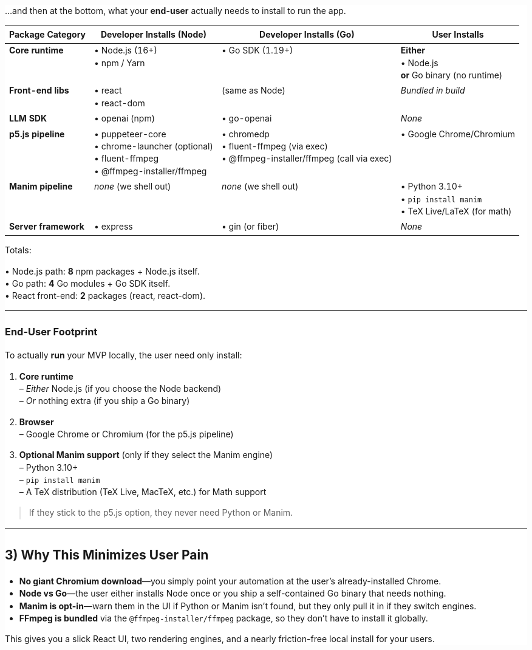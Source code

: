 …and then at the bottom, what your **end-user** actually needs to install to run the app.

| Package Category       | Developer Installs (Node)                                              | Developer Installs (Go)                             | User Installs                           |
|------------------------|------------------------------------------------------------------------|------------------------------------------------------|-----------------------------------------|
| **Core runtime**       | • Node.js (16+) <br>• npm / Yarn                                       | • Go SDK (1.19+)                                      | **Either**<br>• Node.js <br>**or** Go binary (no runtime) |
| **Front-end libs**     | • react <br>• react-dom                                                | (same as Node)                                       | _Bundled in build_                     |
| **LLM SDK**            | • openai (npm)                                                         | • go-openai                                           | _None_                                  |
| **p5.js pipeline**     | • puppeteer-core <br>• chrome-launcher (optional) <br>• fluent-ffmpeg <br>• @ffmpeg-installer/ffmpeg | • chromedp <br>• fluent-ffmpeg (via exec) <br>• @ffmpeg-installer/ffmpeg (call via exec) | • Google Chrome/Chromium                |
| **Manim pipeline**     | _none_ (we shell out)                                                  | _none_ (we shell out)                                | • Python 3.10+ <br>• `pip install manim` <br>• TeX Live/LaTeX (for math) |
| **Server framework**   | • express                                                             | • gin (or fiber)                                      | _None_                                  |

Totals:

• Node.js path: **8** npm packages + Node.js itself.  
• Go path: **4** Go modules + Go SDK itself.  
• React front-end: **2** packages (react, react-dom).

---

### End-User Footprint

To actually **run** your MVP locally, the user need only install:

1. **Core runtime**  
   – _Either_ Node.js (if you choose the Node backend)  
   – _Or_ nothing extra (if you ship a Go binary)

2. **Browser**  
   – Google Chrome or Chromium (for the p5.js pipeline)

3. **Optional Manim support** (only if they select the Manim engine)  
   – Python 3.10+  
   – `pip install manim`  
   – A TeX distribution (TeX Live, MacTeX, etc.) for Math support

> If they stick to the p5.js option, they never need Python or Manim.

---

## 3) Why This Minimizes User Pain

- **No giant Chromium download**—you simply point your automation at the user’s already-installed Chrome.  
- **Node vs Go**—the user either installs Node once or you ship a self-contained Go binary that needs nothing.  
- **Manim is opt-in**—warn them in the UI if Python or Manim isn’t found, but they only pull it in if they switch engines.  
- **FFmpeg is bundled** via the `@ffmpeg-installer/ffmpeg` package, so they don’t have to install it globally.

This gives you a slick React UI, two rendering engines, and a nearly friction-free local install for your users.
